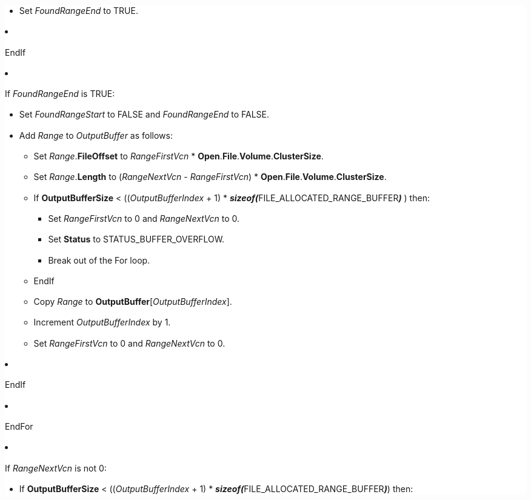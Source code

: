 <ul><li><p><span><span> 
</span></span>Set <i>FoundRangeEnd</i> to TRUE.</p>

</li></ul></li><li><p><span><span> 
</span></span>EndIf</p>

</li><li><p><span><span> 
</span></span>If <i>FoundRangeEnd</i> is TRUE:</p>

<ul><li><p><span><span> 
</span></span>Set <i>FoundRangeStart</i> to FALSE and <i>FoundRangeEnd</i> to
FALSE.</p>

</li><li><p><span><span> 
</span></span>Add <i>Range</i> to <i>OutputBuffer</i> as follows:</p>

<ul><li><p><span><span> 
</span></span>Set <i>Range</i>.<b>FileOffset</b> to <i>RangeFirstVcn</i> * <b>Open</b>.<b>File</b>.<b>Volume</b>.<b>ClusterSize</b>.</p>

</li><li><p><span><span> 
</span></span>Set <i>Range</i>.<b>Length</b> to (<i>RangeNextVcn</i> - <i>RangeFirstVcn</i>)
* <b>Open</b>.<b>File</b>.<b>Volume</b>.<b>ClusterSize</b>.</p>

</li><li><p><span><span> 
</span></span>If <b>OutputBufferSize</b> &lt; ((<i>OutputBufferIndex</i> + 1) *
<b><i>sizeof(</i></b>FILE_ALLOCATED_RANGE_BUFFER<b><i>)</i></b> ) then:</p>

<ul><li><p><span><span> 
</span></span>Set <i>RangeFirstVcn</i> to 0 and <i>RangeNextVcn</i> to 0.</p>

</li><li><p><span><span> 
</span></span>Set <b>Status</b> to STATUS_BUFFER_OVERFLOW.</p>

</li><li><p><span><span> 
</span></span>Break out of the For loop.</p>

</li></ul></li><li><p><span><span> 
</span></span>EndIf</p>

</li><li><p><span><span> 
</span></span>Copy <i>Range</i> to <b>OutputBuffer</b>[<i>OutputBufferIndex</i>].</p>

</li><li><p><span><span> 
</span></span>Increment <i>OutputBufferIndex</i> by 1.</p>

</li><li><p><span><span> 
</span></span>Set <i>RangeFirstVcn</i> to 0 and <i>RangeNextVcn</i> to 0.</p>

</li></ul></li></ul></li><li><p><span><span> 
</span></span>EndIf</p>

</li></ul></li><li><p><span><span>  </span></span>EndFor</p>

</li><li><p><span><span>  </span></span>If <i>RangeNextVcn</i>
is not 0:</p>

<ul><li><p><span><span> 
</span></span>If <b>OutputBufferSize</b> &lt; ((<i>OutputBufferIndex</i> + 1) *
<b><i>sizeof(</i></b>FILE_ALLOCATED_RANGE_BUFFER<b><i>)</i></b>) then:</p>
